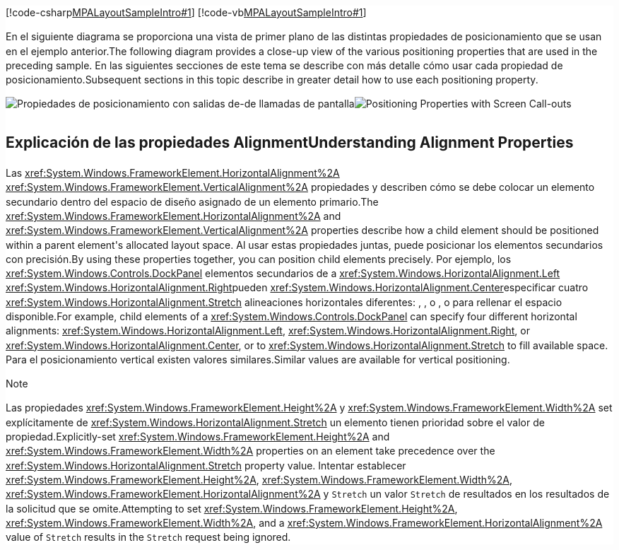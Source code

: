  [!code-csharp[MPALayoutSampleIntro#1](~/samples/snippets/csharp/VS_Snippets_Wpf/MPALayoutSampleIntro/CSharp/MPA_Layout_Sample_Intro.cs#1)]
 [!code-vb[MPALayoutSampleIntro#1](~/samples/snippets/visualbasic/VS_Snippets_Wpf/MPALayoutSampleIntro/VisualBasic/MPALayoutIntro.vb#1)]  
  
 <span data-ttu-id="de93d-119">En el siguiente diagrama se proporciona una vista de primer plano de las distintas propiedades de posicionamiento que se usan en el ejemplo anterior.</span><span class="sxs-lookup"><span data-stu-id="de93d-119">The following diagram provides a close-up view of the various positioning properties that are used in the preceding sample.</span></span> <span data-ttu-id="de93d-120">En las siguientes secciones de este tema se describe con más detalle cómo usar cada propiedad de posicionamiento.</span><span class="sxs-lookup"><span data-stu-id="de93d-120">Subsequent sections in this topic describe in greater detail how to use each positioning property.</span></span>  
  
 <span data-ttu-id="de93d-121">![Propiedades de posicionamiento con salidas de&#45;de llamadas de pantalla](./media/layout-margins-padding-alignment-graphic2.PNG "layout_margins_padding_alignment_graphic2")</span><span class="sxs-lookup"><span data-stu-id="de93d-121">![Positioning Properties with Screen Call&#45;outs](./media/layout-margins-padding-alignment-graphic2.PNG "layout_margins_padding_alignment_graphic2")</span></span>  
  
<a name="wcpsdk_layout_amp_alignment_properties"></a>
## <a name="understanding-alignment-properties"></a><span data-ttu-id="de93d-122">Explicación de las propiedades Alignment</span><span class="sxs-lookup"><span data-stu-id="de93d-122">Understanding Alignment Properties</span></span>  
 <span data-ttu-id="de93d-123">Las <xref:System.Windows.FrameworkElement.HorizontalAlignment%2A> <xref:System.Windows.FrameworkElement.VerticalAlignment%2A> propiedades y describen cómo se debe colocar un elemento secundario dentro del espacio de diseño asignado de un elemento primario.</span><span class="sxs-lookup"><span data-stu-id="de93d-123">The <xref:System.Windows.FrameworkElement.HorizontalAlignment%2A> and <xref:System.Windows.FrameworkElement.VerticalAlignment%2A> properties describe how a child element should be positioned within a parent element's allocated layout space.</span></span> <span data-ttu-id="de93d-124">Al usar estas propiedades juntas, puede posicionar los elementos secundarios con precisión.</span><span class="sxs-lookup"><span data-stu-id="de93d-124">By using these properties together, you can position child elements precisely.</span></span> <span data-ttu-id="de93d-125">Por ejemplo, los <xref:System.Windows.Controls.DockPanel> elementos secundarios de a <xref:System.Windows.HorizontalAlignment.Left> <xref:System.Windows.HorizontalAlignment.Right>pueden <xref:System.Windows.HorizontalAlignment.Center>especificar cuatro <xref:System.Windows.HorizontalAlignment.Stretch> alineaciones horizontales diferentes: , , o , o para rellenar el espacio disponible.</span><span class="sxs-lookup"><span data-stu-id="de93d-125">For example, child elements of a <xref:System.Windows.Controls.DockPanel> can specify four different horizontal alignments: <xref:System.Windows.HorizontalAlignment.Left>, <xref:System.Windows.HorizontalAlignment.Right>, or <xref:System.Windows.HorizontalAlignment.Center>, or to <xref:System.Windows.HorizontalAlignment.Stretch> to fill available space.</span></span> <span data-ttu-id="de93d-126">Para el posicionamiento vertical existen valores similares.</span><span class="sxs-lookup"><span data-stu-id="de93d-126">Similar values are available for vertical positioning.</span></span>  
  
> [!NOTE]
> <span data-ttu-id="de93d-127">Las propiedades <xref:System.Windows.FrameworkElement.Height%2A> y <xref:System.Windows.FrameworkElement.Width%2A> set explícitamente de <xref:System.Windows.HorizontalAlignment.Stretch> un elemento tienen prioridad sobre el valor de propiedad.</span><span class="sxs-lookup"><span data-stu-id="de93d-127">Explicitly-set <xref:System.Windows.FrameworkElement.Height%2A> and <xref:System.Windows.FrameworkElement.Width%2A> properties on an element take precedence over the <xref:System.Windows.HorizontalAlignment.Stretch> property value.</span></span> <span data-ttu-id="de93d-128">Intentar establecer <xref:System.Windows.FrameworkElement.Height%2A>, <xref:System.Windows.FrameworkElement.Width%2A>, <xref:System.Windows.FrameworkElement.HorizontalAlignment%2A> y `Stretch` un valor `Stretch` de resultados en los resultados de la solicitud que se omite.</span><span class="sxs-lookup"><span data-stu-id="de93d-128">Attempting to set <xref:System.Windows.FrameworkElement.Height%2A>, <xref:System.Windows.FrameworkElement.Width%2A>, and a <xref:System.Windows.FrameworkElement.HorizontalAlignment%2A> value of `Stretch` results in the `Stretch` request being ignored.</span></span>  
  